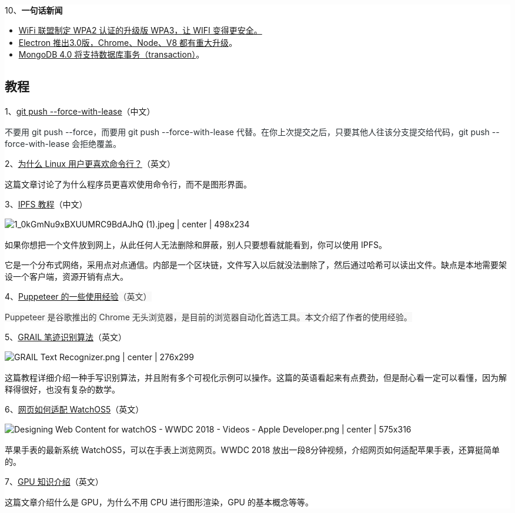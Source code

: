 
10、__一句话新闻__

* [WiFi 联盟制定 WPA2 认证的升级版 WPA3，让 WIFI 变得更安全。](https://www.wi-fi.org/news-events/newsroom/wi-fi-alliance-introduces-wi-fi-certified-wpa3-security)
* [Electron 推出3.0版，Chrome、Node、V8 都有重大升级](https://electronjs.org/releases#3.0.0-beta.1)。
* [MongoDB 4.0 将支持数据库事务（transaction）](https://www.mongodb.com/transactions)。

## 教程

1、[git push --force-with-lease](https://blog.csdn.net/wpwalter/article/details/80371264)（中文）

<span data-type="color" style="color:rgb(41, 47, 51)"><span data-type="background" style="background-color:rgb(255, 255, 255)">不要用 git push --force，而要用 git push --force-with-lease 代替。在你上次提交之后，只要其他人往该分支提交给代码，git push --force-with-lease 会拒绝覆盖。</span></span>

2、[为什么 Linux 用户更喜欢命令行？](https://www.fossmint.com/why-linux-users-prefer-the-commandline-to-a-gui/)（英文）

这篇文章讨论了为什么程序员更喜欢使用命令行，而不是图形界面。

3、[IPFS 教程](https://github.com/miaoski/ipfs-tutorial)（中文）



![1_0kGmNu9xBXUUMRC9BdAJhQ (1).jpeg | center | 498x234](https://cdn.yuque.com/yuque/0/2018/jpeg/84141/1528511283379-a0fcde2b-5e2d-4ccf-b7cf-54fa22d0cb57.jpeg "")


如果你想把一个文件放到网上，从此任何人无法删除和屏蔽，别人只要想看就能看到，你可以使用 IPFS。

它是一个分布式网络，采用点对点通信。内部是一个区块链，文件写入以后就没法删除了，然后通过哈希可以读出文件。缺点是本地需要架设一个客户端，资源开销有点大。

4、[Puppeteer 的一些使用经验](https://docs.browserless.io/blog/2018/06/04/puppeteer-best-practices.html)<span data-type="color" style="color:rgb(57, 57, 57)"><span data-type="background" style="background-color:rgb(249, 249, 249)">（英文）</span></span>

<span data-type="color" style="color:rgb(57, 57, 57)"><span data-type="background" style="background-color:rgb(249, 249, 249)">Puppeteer 是谷歌推出的 Chrome 无头浏览器，是目前的浏览器自动化首选工具。本文介绍了作者的使用经验。</span></span>

5、[GRAIL 笔迹识别算法](https://jackschaedler.github.io/handwriting-recognition/)<span data-type="color" style="color:rgb(34, 34, 34)"><span data-type="background" style="background-color:rgb(255, 255, 255)">（英文）</span></span>



![GRAIL Text Recognizer.png | center | 276x299](https://cdn.yuque.com/yuque/0/2018/png/84141/1528787012004-185c5c44-292e-4f41-9bde-000b341d718b.png "")


这篇教程详细介绍一种手写识别算法，并且附有多个可视化示例可以操作。这篇的英语看起来有点费劲，但是耐心看一定可以看懂，因为解释得很好，也没有复杂的数学。

6、[网页如何适配 WatchOS5](https://developer.apple.com/videos/play/wwdc2018/239/)（英文）



![Designing Web Content for watchOS - WWDC 2018 - Videos - Apple Developer.png | center | 575x316](https://cdn.yuque.com/yuque/0/2018/png/84141/1528790187779-d62722ea-5ab7-4038-8c4b-6e8e7d60462a.png "")


苹果手表的最新系统 WatchOS5，可以在手表上浏览网页。WWDC 2018 放出一段8分钟视频，介绍网页如何适配苹果手表，还算挺简单的。

7、[GPU 知识介绍](https://www.extremetech.com/gaming/269335-how-graphics-cards-work)（英文）

这篇文章介绍什么是 GPU，为什么不用 CPU 进行图形渲染，GPU 的基本概念等等。
